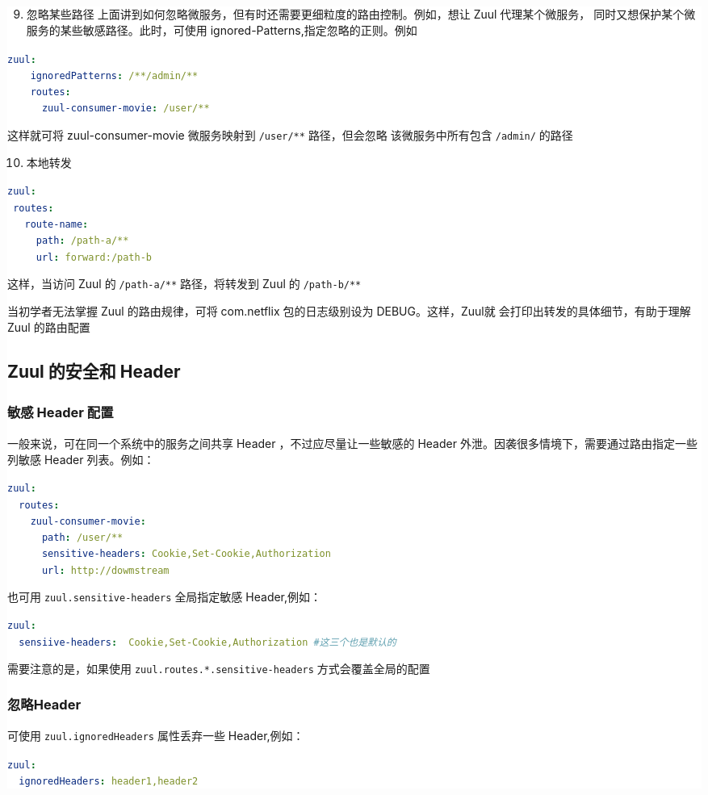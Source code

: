  9. 忽略某些路径
  上面讲到如何忽略微服务，但有时还需要更细粒度的路由控制。例如，想让 Zuul 代理某个微服务，
  同时又想保护某个微服务的某些敏感路径。此时，可使用 ignored-Patterns,指定忽略的正则。例如
  
  ~~~yaml
  zuul:
      ignoredPatterns: /**/admin/**
      routes:
        zuul-consumer-movie: /user/**
  ~~~
  这样就可将 zuul-consumer-movie 微服务映射到 `/user/**` 路径，但会忽略
  该微服务中所有包含 `/admin/` 的路径
  
 10. 本地转发
 
 ~~~yaml
 zuul:
  routes:
    route-name:
      path: /path-a/**
      url: forward:/path-b
 ~~~
 这样，当访问 Zuul 的 `/path-a/**` 路径，将转发到 Zuul 的 `/path-b/**`
 
 当初学者无法掌握 Zuul 的路由规律，可将 com.netflix 包的日志级别设为 DEBUG。这样，Zuul就
 会打印出转发的具体细节，有助于理解 Zuul 的路由配置
 
 ## Zuul 的安全和 Header
 
 ### 敏感 Header 配置
  一般来说，可在同一个系统中的服务之间共享 Header ，不过应尽量让一些敏感的 Header 
  外泄。因袭很多情境下，需要通过路由指定一些列敏感 Header 列表。例如：
  
  ~~~yaml
  zuul:
    routes:
      zuul-consumer-movie:
        path: /user/**
        sensitive-headers: Cookie,Set-Cookie,Authorization
        url: http://dowmstream
  ~~~
  
  也可用 `zuul.sensitive-headers` 全局指定敏感 Header,例如：
  ~~~yaml
  zuul:
    sensiive-headers:  Cookie,Set-Cookie,Authorization #这三个也是默认的
  ~~~
  需要注意的是，如果使用 `zuul.routes.*.sensitive-headers` 方式会覆盖全局的配置
  
  ### 忽略Header
  可使用 `zuul.ignoredHeaders` 属性丢弃一些 Header,例如：
  ~~~yaml
  zuul:
    ignoredHeaders: header1,header2
  ~~~
  